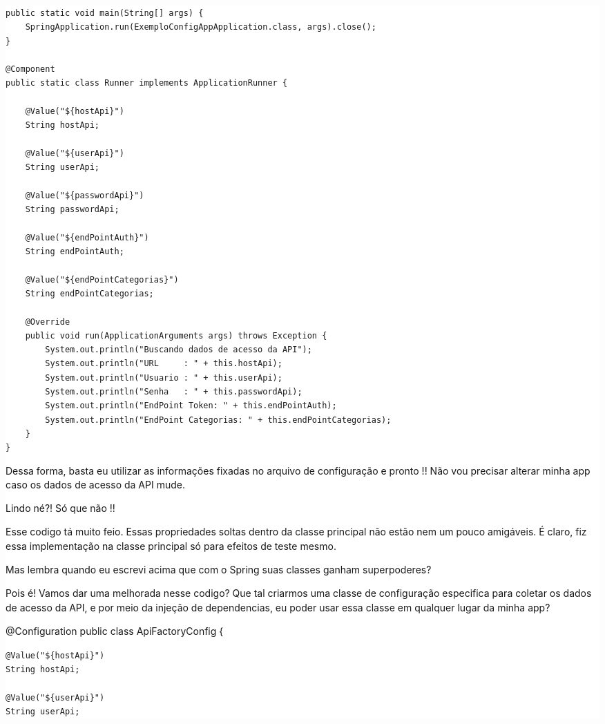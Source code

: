 	public static void main(String[] args) {
		SpringApplication.run(ExemploConfigAppApplication.class, args).close();
	}

	@Component
	public static class Runner implements ApplicationRunner {

		@Value("${hostApi}")
		String hostApi;
		  
		@Value("${userApi}")
		String userApi;
	
		@Value("${passwordApi}")
		String passwordApi;

		@Value("${endPointAuth}")
		String endPointAuth;

		@Value("${endPointCategorias}")
        String endPointCategorias;

		@Override
		public void run(ApplicationArguments args) throws Exception {
			System.out.println("Buscando dados de acesso da API");
			System.out.println("URL     : " + this.hostApi);
			System.out.println("Usuario : " + this.userApi);
			System.out.println("Senha   : " + this.passwordApi);
			System.out.println("EndPoint Token: " + this.endPointAuth);
			System.out.println("EndPoint Categorias: " + this.endPointCategorias);
		}
    }

Dessa forma, basta eu utilizar as informações fixadas no arquivo de configuração e pronto !! 
Não vou precisar alterar minha app caso os dados de acesso da API mude. 

Lindo né?! Só que não !!

Esse codigo tá muito feio. Essas propriedades soltas dentro da classe principal não estão nem um pouco
amigáveis. É claro, fiz essa implementação na classe principal só para efeitos de teste mesmo. 

Mas lembra quando eu escrevi acima que com o Spring suas classes ganham superpoderes? 

Pois é! Vamos dar uma melhorada nesse codigo? Que tal criarmos uma classe de configuração especifica para coletar
os dados de acesso da API, e por meio da injeção de dependencias, eu poder usar essa classe em qualquer lugar da 
minha app?

@Configuration
public class ApiFactoryConfig {

    @Value("${hostApi}")
    String hostApi;
      
    @Value("${userApi}")
    String userApi;

